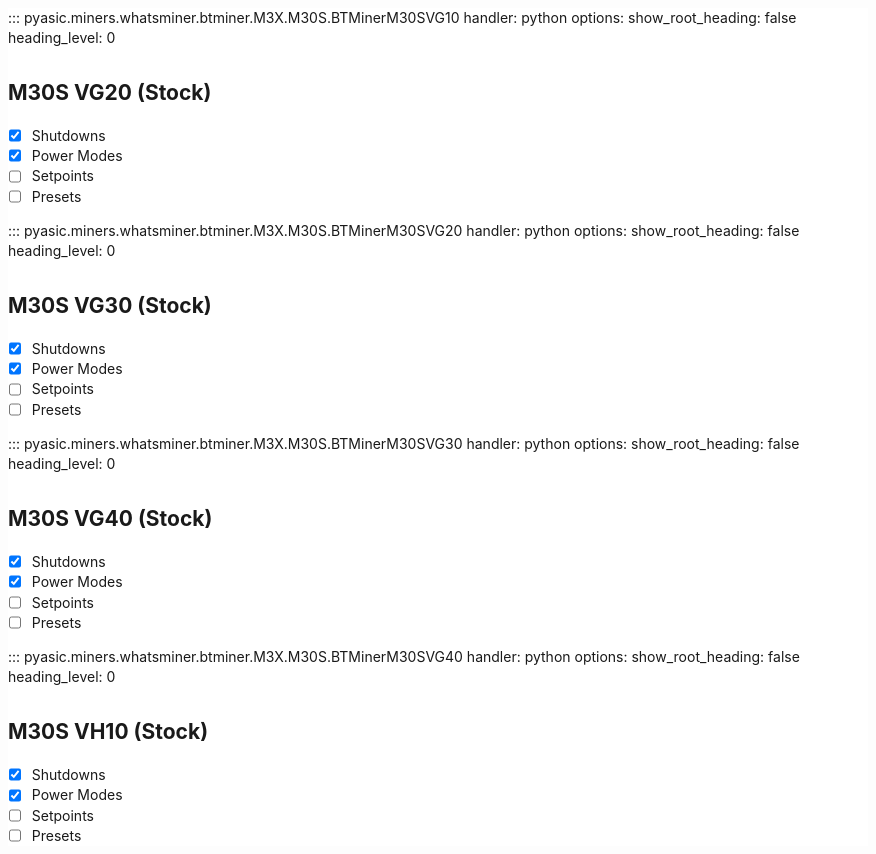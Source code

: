 ::: pyasic.miners.whatsminer.btminer.M3X.M30S.BTMinerM30SVG10
    handler: python
    options:
        show_root_heading: false
        heading_level: 0

## M30S VG20 (Stock)

- [x] Shutdowns
- [x] Power Modes
- [ ] Setpoints
- [ ] Presets

::: pyasic.miners.whatsminer.btminer.M3X.M30S.BTMinerM30SVG20
    handler: python
    options:
        show_root_heading: false
        heading_level: 0

## M30S VG30 (Stock)

- [x] Shutdowns
- [x] Power Modes
- [ ] Setpoints
- [ ] Presets

::: pyasic.miners.whatsminer.btminer.M3X.M30S.BTMinerM30SVG30
    handler: python
    options:
        show_root_heading: false
        heading_level: 0

## M30S VG40 (Stock)

- [x] Shutdowns
- [x] Power Modes
- [ ] Setpoints
- [ ] Presets

::: pyasic.miners.whatsminer.btminer.M3X.M30S.BTMinerM30SVG40
    handler: python
    options:
        show_root_heading: false
        heading_level: 0

## M30S VH10 (Stock)

- [x] Shutdowns
- [x] Power Modes
- [ ] Setpoints
- [ ] Presets

